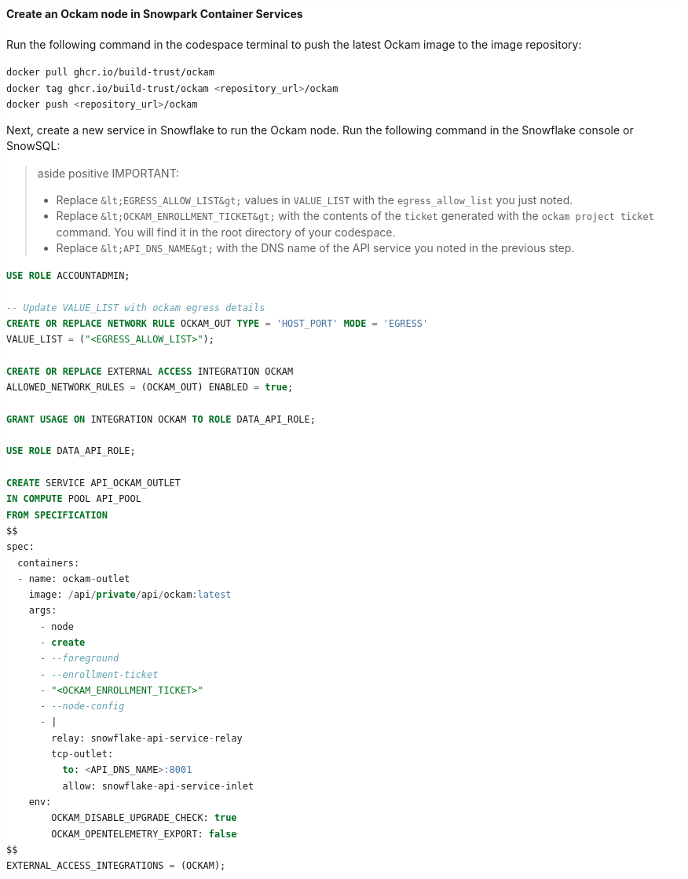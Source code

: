 #### Create an Ockam node in Snowpark Container Services

Run the following command in the codespace terminal to push the latest Ockam image to the image repository:

```sh
docker pull ghcr.io/build-trust/ockam
docker tag ghcr.io/build-trust/ockam <repository_url>/ockam
docker push <repository_url>/ockam
```

Next, create a new service in Snowflake to run the Ockam node. Run the following command in the Snowflake console or SnowSQL:

> aside positive
> IMPORTANT:
>
> - Replace `&lt;EGRESS_ALLOW_LIST&gt;` values in `VALUE_LIST` with the `egress_allow_list` you just noted.
> - Replace `&lt;OCKAM_ENROLLMENT_TICKET&gt;` with the contents of the `ticket` generated with the `ockam project ticket` command. You will find it in the root directory of your codespace.
> - Replace `&lt;API_DNS_NAME&gt;` with the DNS name of the API service you noted in the previous step.

```sql
USE ROLE ACCOUNTADMIN;

-- Update VALUE_LIST with ockam egress details
CREATE OR REPLACE NETWORK RULE OCKAM_OUT TYPE = 'HOST_PORT' MODE = 'EGRESS'
VALUE_LIST = ("<EGRESS_ALLOW_LIST>");

CREATE OR REPLACE EXTERNAL ACCESS INTEGRATION OCKAM
ALLOWED_NETWORK_RULES = (OCKAM_OUT) ENABLED = true;

GRANT USAGE ON INTEGRATION OCKAM TO ROLE DATA_API_ROLE;

USE ROLE DATA_API_ROLE;

CREATE SERVICE API_OCKAM_OUTLET
IN COMPUTE POOL API_POOL
FROM SPECIFICATION
$$
spec:
  containers:
  - name: ockam-outlet
    image: /api/private/api/ockam:latest
    args:
      - node
      - create
      - --foreground
      - --enrollment-ticket
      - "<OCKAM_ENROLLMENT_TICKET>"
      - --node-config
      - |
        relay: snowflake-api-service-relay
        tcp-outlet:
          to: <API_DNS_NAME>:8001
          allow: snowflake-api-service-inlet
    env:
        OCKAM_DISABLE_UPGRADE_CHECK: true
        OCKAM_OPENTELEMETRY_EXPORT: false
$$
EXTERNAL_ACCESS_INTEGRATIONS = (OCKAM);
```
